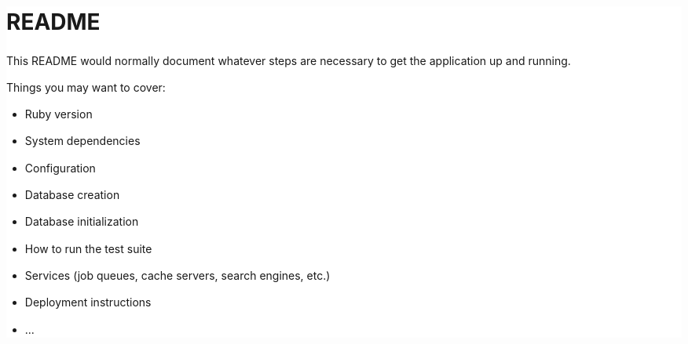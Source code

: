 
# README

This README would normally document whatever steps are necessary to get the
application up and running.

Things you may want to cover:

* Ruby version

* System dependencies

* Configuration

* Database creation

* Database initialization

* How to run the test suite

* Services (job queues, cache servers, search engines, etc.)

* Deployment instructions

* ...
